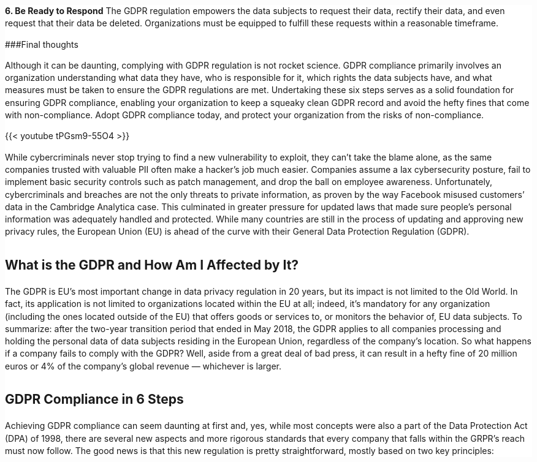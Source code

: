 **6. Be Ready to Respond**
The GDPR regulation empowers the data subjects to request their data, rectify their data, and even request that their data be deleted. Organizations must be equipped to fulfill these requests within a reasonable timeframe. 

###Final thoughts

Although it can be daunting, complying with GDPR regulation is not rocket science. GDPR compliance primarily involves an organization understanding what data they have, who is responsible for it, which rights the data subjects have, and what measures must be taken to ensure the GDPR regulations are met. Undertaking these six steps serves as a solid foundation for ensuring GDPR compliance, enabling your organization to keep a squeaky clean GDPR record and avoid the hefty fines that come with non-compliance. Adopt GDPR compliance today, and protect your organization from the risks of non-compliance.

{{< youtube tPGsm9-55O4 >}} 



While cybercriminals never stop trying to find a new vulnerability to exploit, they can’t take the blame alone, as the same companies trusted with valuable PII often make a hacker’s job much easier. Companies assume a lax cybersecurity posture, fail to implement basic security controls such as patch management, and drop the ball on employee awareness.
Unfortunately, cybercriminals and breaches are not the only threats to private information, as proven by the way Facebook misused customers’ data in the Cambridge Analytica case. This culminated in greater pressure for updated laws that made sure people’s personal information was adequately handled and protected. While many countries are still in the process of updating and approving new privacy rules, the European Union (EU) is ahead of the curve with their General Data Protection Regulation (GDPR).

 
## What is the GDPR and How Am I Affected by It?


The GDPR is EU’s most important change in data privacy regulation in 20 years, but its impact is not limited to the Old World. In fact, its application is not limited to organizations located within the EU at all; indeed, it’s mandatory for any organization (including the ones located outside of the EU) that offers goods or services to, or monitors the behavior of, EU data subjects.
To summarize: after the two-year transition period that ended in May 2018, the GDPR applies to all companies processing and holding the personal data of data subjects residing in the European Union, regardless of the company’s location.
So what happens if a company fails to comply with the GDPR? Well, aside from a great deal of bad press, it can result in a hefty fine of 20 million euros or 4% of the company’s global revenue — whichever is larger.

 
## GDPR Compliance in 6 Steps


Achieving GDPR compliance can seem daunting at first and, yes, while most concepts were also a part of the Data Protection Act (DPA) of 1998, there are several new aspects and more rigorous standards that every company that falls within the GRPR’s reach must now follow.
The good news is that this new regulation is pretty straightforward, mostly based on two key principles:

 